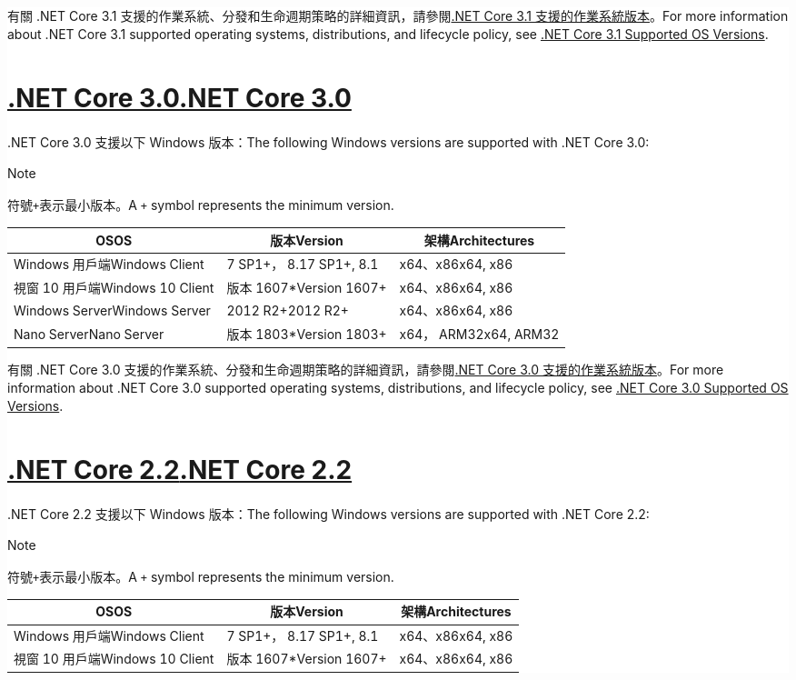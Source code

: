 <span data-ttu-id="fa8d2-124">有關 .NET Core 3.1 支援的作業系統、分發和生命週期策略的詳細資訊，請參閱[.NET Core 3.1 支援的作業系統版本](https://github.com/dotnet/core/blob/master/release-notes/3.1/3.1-supported-os.md)。</span><span class="sxs-lookup"><span data-stu-id="fa8d2-124">For more information about .NET Core 3.1 supported operating systems, distributions, and lifecycle policy, see [.NET Core 3.1 Supported OS Versions](https://github.com/dotnet/core/blob/master/release-notes/3.1/3.1-supported-os.md).</span></span>

# <a name="net-core-30"></a>[<span data-ttu-id="fa8d2-125">.NET Core 3.0</span><span class="sxs-lookup"><span data-stu-id="fa8d2-125">.NET Core 3.0</span></span>](#tab/netcore30)

<span data-ttu-id="fa8d2-126">.NET Core 3.0 支援以下 Windows 版本：</span><span class="sxs-lookup"><span data-stu-id="fa8d2-126">The following Windows versions are supported with .NET Core 3.0:</span></span>

> [!NOTE]
> <span data-ttu-id="fa8d2-127">符號`+`表示最小版本。</span><span class="sxs-lookup"><span data-stu-id="fa8d2-127">A `+` symbol represents the minimum version.</span></span>

| <span data-ttu-id="fa8d2-128">OS</span><span class="sxs-lookup"><span data-stu-id="fa8d2-128">OS</span></span>                            | <span data-ttu-id="fa8d2-129">版本</span><span class="sxs-lookup"><span data-stu-id="fa8d2-129">Version</span></span>                        | <span data-ttu-id="fa8d2-130">架構</span><span class="sxs-lookup"><span data-stu-id="fa8d2-130">Architectures</span></span>   |
| ----------------------------- | ------------------------------ | --------------- |
| <span data-ttu-id="fa8d2-131">Windows 用戶端</span><span class="sxs-lookup"><span data-stu-id="fa8d2-131">Windows Client</span></span>                | <span data-ttu-id="fa8d2-132">7 SP1+， 8.1</span><span class="sxs-lookup"><span data-stu-id="fa8d2-132">7 SP1+, 8.1</span></span>                    | <span data-ttu-id="fa8d2-133">x64、x86</span><span class="sxs-lookup"><span data-stu-id="fa8d2-133">x64, x86</span></span>        |
| <span data-ttu-id="fa8d2-134">視窗 10 用戶端</span><span class="sxs-lookup"><span data-stu-id="fa8d2-134">Windows 10 Client</span></span>             | <span data-ttu-id="fa8d2-135">版本 1607\*</span><span class="sxs-lookup"><span data-stu-id="fa8d2-135">Version 1607+</span></span>                  | <span data-ttu-id="fa8d2-136">x64、x86</span><span class="sxs-lookup"><span data-stu-id="fa8d2-136">x64, x86</span></span>        |
| <span data-ttu-id="fa8d2-137">Windows Server</span><span class="sxs-lookup"><span data-stu-id="fa8d2-137">Windows Server</span></span>                | <span data-ttu-id="fa8d2-138">2012 R2+</span><span class="sxs-lookup"><span data-stu-id="fa8d2-138">2012 R2+</span></span>                       | <span data-ttu-id="fa8d2-139">x64、x86</span><span class="sxs-lookup"><span data-stu-id="fa8d2-139">x64, x86</span></span>        |
| <span data-ttu-id="fa8d2-140">Nano Server</span><span class="sxs-lookup"><span data-stu-id="fa8d2-140">Nano Server</span></span>                   | <span data-ttu-id="fa8d2-141">版本 1803\*</span><span class="sxs-lookup"><span data-stu-id="fa8d2-141">Version 1803+</span></span>                  | <span data-ttu-id="fa8d2-142">x64， ARM32</span><span class="sxs-lookup"><span data-stu-id="fa8d2-142">x64, ARM32</span></span>      |

<span data-ttu-id="fa8d2-143">有關 .NET Core 3.0 支援的作業系統、分發和生命週期策略的詳細資訊，請參閱[.NET Core 3.0 支援的作業系統版本](https://github.com/dotnet/core/blob/master/release-notes/3.0/3.0-supported-os.md)。</span><span class="sxs-lookup"><span data-stu-id="fa8d2-143">For more information about .NET Core 3.0 supported operating systems, distributions, and lifecycle policy, see [.NET Core 3.0 Supported OS Versions](https://github.com/dotnet/core/blob/master/release-notes/3.0/3.0-supported-os.md).</span></span>

# <a name="net-core-22"></a>[<span data-ttu-id="fa8d2-144">.NET Core 2.2</span><span class="sxs-lookup"><span data-stu-id="fa8d2-144">.NET Core 2.2</span></span>](#tab/netcore22)

<span data-ttu-id="fa8d2-145">.NET Core 2.2 支援以下 Windows 版本：</span><span class="sxs-lookup"><span data-stu-id="fa8d2-145">The following Windows versions are supported with .NET Core 2.2:</span></span>

> [!NOTE]
> <span data-ttu-id="fa8d2-146">符號`+`表示最小版本。</span><span class="sxs-lookup"><span data-stu-id="fa8d2-146">A `+` symbol represents the minimum version.</span></span>

| <span data-ttu-id="fa8d2-147">OS</span><span class="sxs-lookup"><span data-stu-id="fa8d2-147">OS</span></span>                            | <span data-ttu-id="fa8d2-148">版本</span><span class="sxs-lookup"><span data-stu-id="fa8d2-148">Version</span></span>                        | <span data-ttu-id="fa8d2-149">架構</span><span class="sxs-lookup"><span data-stu-id="fa8d2-149">Architectures</span></span>   |
| ----------------------------- | ------------------------------ | --------------- |
| <span data-ttu-id="fa8d2-150">Windows 用戶端</span><span class="sxs-lookup"><span data-stu-id="fa8d2-150">Windows Client</span></span>                | <span data-ttu-id="fa8d2-151">7 SP1+， 8.1</span><span class="sxs-lookup"><span data-stu-id="fa8d2-151">7 SP1+, 8.1</span></span>                    | <span data-ttu-id="fa8d2-152">x64、x86</span><span class="sxs-lookup"><span data-stu-id="fa8d2-152">x64, x86</span></span>        |
| <span data-ttu-id="fa8d2-153">視窗 10 用戶端</span><span class="sxs-lookup"><span data-stu-id="fa8d2-153">Windows 10 Client</span></span>             | <span data-ttu-id="fa8d2-154">版本 1607\*</span><span class="sxs-lookup"><span data-stu-id="fa8d2-154">Version 1607+</span></span>                  | <span data-ttu-id="fa8d2-155">x64、x86</span><span class="sxs-lookup"><span data-stu-id="fa8d2-155">x64, x86</span></span>        |
